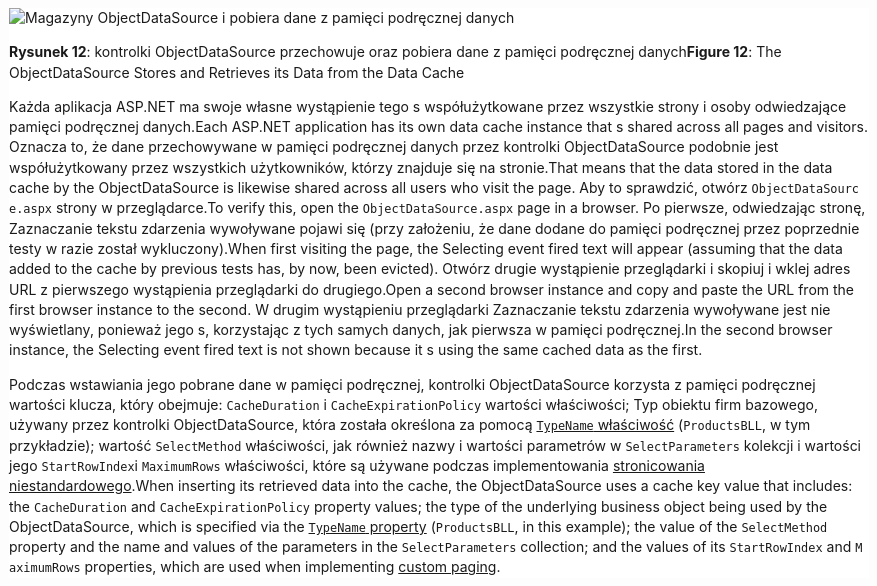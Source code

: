 

![Magazyny ObjectDataSource i pobiera dane z pamięci podręcznej danych](caching-data-with-the-objectdatasource-vb/_static/image30.png)

<span data-ttu-id="614e9-270">**Rysunek 12**: kontrolki ObjectDataSource przechowuje oraz pobiera dane z pamięci podręcznej danych</span><span class="sxs-lookup"><span data-stu-id="614e9-270">**Figure 12**: The ObjectDataSource Stores and Retrieves its Data from the Data Cache</span></span>


<span data-ttu-id="614e9-271">Każda aplikacja ASP.NET ma swoje własne wystąpienie tego s współużytkowane przez wszystkie strony i osoby odwiedzające pamięci podręcznej danych.</span><span class="sxs-lookup"><span data-stu-id="614e9-271">Each ASP.NET application has its own data cache instance that s shared across all pages and visitors.</span></span> <span data-ttu-id="614e9-272">Oznacza to, że dane przechowywane w pamięci podręcznej danych przez kontrolki ObjectDataSource podobnie jest współużytkowany przez wszystkich użytkowników, którzy znajduje się na stronie.</span><span class="sxs-lookup"><span data-stu-id="614e9-272">That means that the data stored in the data cache by the ObjectDataSource is likewise shared across all users who visit the page.</span></span> <span data-ttu-id="614e9-273">Aby to sprawdzić, otwórz `ObjectDataSource.aspx` strony w przeglądarce.</span><span class="sxs-lookup"><span data-stu-id="614e9-273">To verify this, open the `ObjectDataSource.aspx` page in a browser.</span></span> <span data-ttu-id="614e9-274">Po pierwsze, odwiedzając stronę, Zaznaczanie tekstu zdarzenia wywoływane pojawi się (przy założeniu, że dane dodane do pamięci podręcznej przez poprzednie testy w razie został wykluczony).</span><span class="sxs-lookup"><span data-stu-id="614e9-274">When first visiting the page, the Selecting event fired text will appear (assuming that the data added to the cache by previous tests has, by now, been evicted).</span></span> <span data-ttu-id="614e9-275">Otwórz drugie wystąpienie przeglądarki i skopiuj i wklej adres URL z pierwszego wystąpienia przeglądarki do drugiego.</span><span class="sxs-lookup"><span data-stu-id="614e9-275">Open a second browser instance and copy and paste the URL from the first browser instance to the second.</span></span> <span data-ttu-id="614e9-276">W drugim wystąpieniu przeglądarki Zaznaczanie tekstu zdarzenia wywoływane jest nie wyświetlany, ponieważ jego s, korzystając z tych samych danych, jak pierwsza w pamięci podręcznej.</span><span class="sxs-lookup"><span data-stu-id="614e9-276">In the second browser instance, the Selecting event fired text is not shown because it s using the same cached data as the first.</span></span>

<span data-ttu-id="614e9-277">Podczas wstawiania jego pobrane dane w pamięci podręcznej, kontrolki ObjectDataSource korzysta z pamięci podręcznej wartości klucza, który obejmuje: `CacheDuration` i `CacheExpirationPolicy` wartości właściwości; Typ obiektu firm bazowego, używany przez kontrolki ObjectDataSource, która została określona za pomocą [ `TypeName` właściwość](https://msdn.microsoft.com/library/system.web.ui.webcontrols.objectdatasource.typename.aspx) (`ProductsBLL`, w tym przykładzie); wartość `SelectMethod` właściwości, jak również nazwy i wartości parametrów w `SelectParameters` kolekcji i wartości jego `StartRowIndex`i `MaximumRows` właściwości, które są używane podczas implementowania [stronicowania niestandardowego](../paging-and-sorting/paging-and-sorting-report-data-vb.md).</span><span class="sxs-lookup"><span data-stu-id="614e9-277">When inserting its retrieved data into the cache, the ObjectDataSource uses a cache key value that includes: the `CacheDuration` and `CacheExpirationPolicy` property values; the type of the underlying business object being used by the ObjectDataSource, which is specified via the [`TypeName` property](https://msdn.microsoft.com/library/system.web.ui.webcontrols.objectdatasource.typename.aspx) (`ProductsBLL`, in this example); the value of the `SelectMethod` property and the name and values of the parameters in the `SelectParameters` collection; and the values of its `StartRowIndex` and `MaximumRows` properties, which are used when implementing [custom paging](../paging-and-sorting/paging-and-sorting-report-data-vb.md).</span></span>

